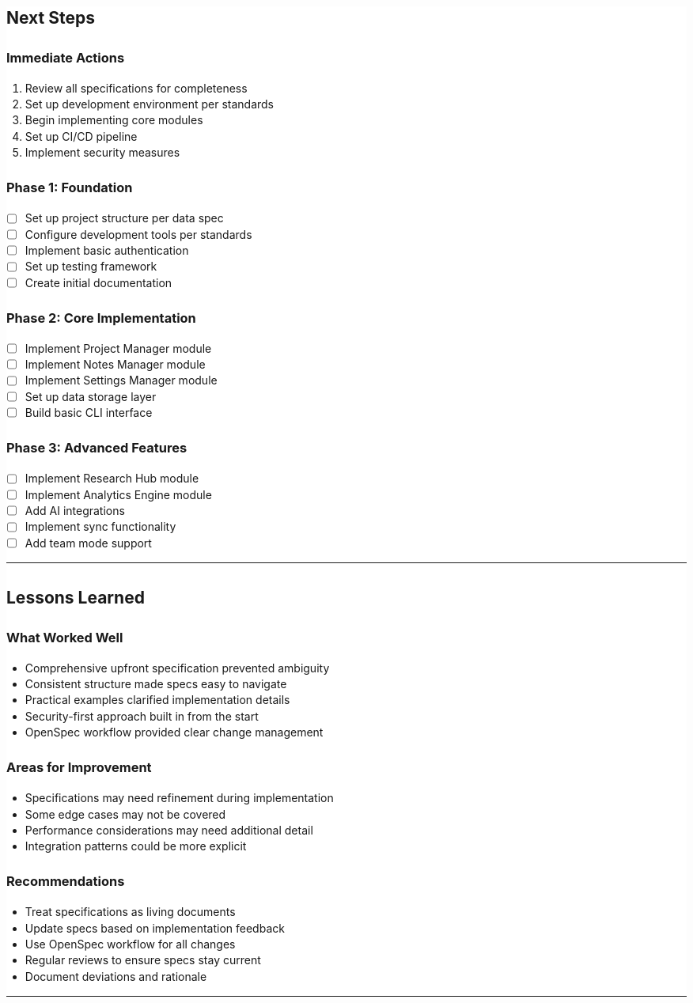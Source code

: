 
## Next Steps

### Immediate Actions
1. Review all specifications for completeness
2. Set up development environment per standards
3. Begin implementing core modules
4. Set up CI/CD pipeline
5. Implement security measures

### Phase 1: Foundation
- [ ] Set up project structure per data spec
- [ ] Configure development tools per standards
- [ ] Implement basic authentication
- [ ] Set up testing framework
- [ ] Create initial documentation

### Phase 2: Core Implementation
- [ ] Implement Project Manager module
- [ ] Implement Notes Manager module
- [ ] Implement Settings Manager module
- [ ] Set up data storage layer
- [ ] Build basic CLI interface

### Phase 3: Advanced Features
- [ ] Implement Research Hub module
- [ ] Implement Analytics Engine module
- [ ] Add AI integrations
- [ ] Implement sync functionality
- [ ] Add team mode support

---

## Lessons Learned

### What Worked Well
- Comprehensive upfront specification prevented ambiguity
- Consistent structure made specs easy to navigate
- Practical examples clarified implementation details
- Security-first approach built in from the start
- OpenSpec workflow provided clear change management

### Areas for Improvement
- Specifications may need refinement during implementation
- Some edge cases may not be covered
- Performance considerations may need additional detail
- Integration patterns could be more explicit

### Recommendations
- Treat specifications as living documents
- Update specs based on implementation feedback
- Use OpenSpec workflow for all changes
- Regular reviews to ensure specs stay current
- Document deviations and rationale

---